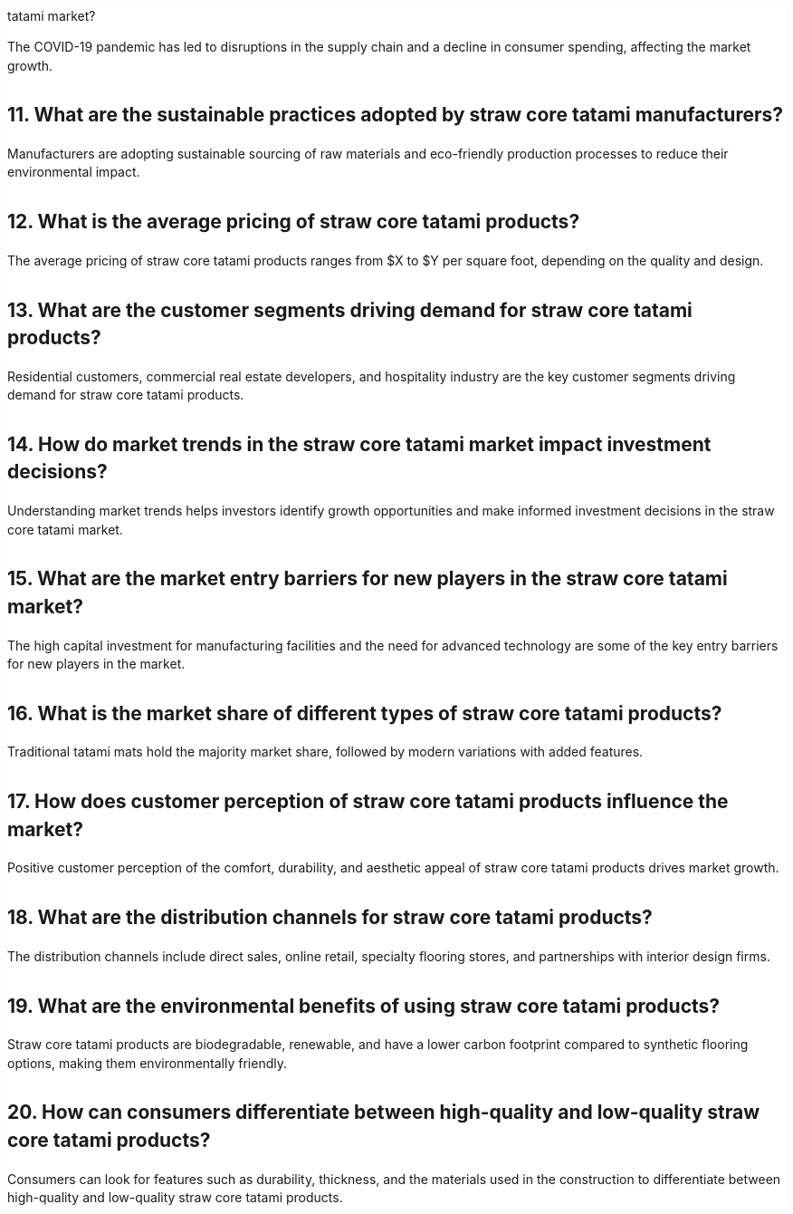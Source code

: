 tatami market?</h2><p>The COVID-19 pandemic has led to disruptions in the supply chain and a decline in consumer spending, affecting the market growth.</p><h2>11. What are the sustainable practices adopted by straw core tatami manufacturers?</h2><p>Manufacturers are adopting sustainable sourcing of raw materials and eco-friendly production processes to reduce their environmental impact.</p><h2>12. What is the average pricing of straw core tatami products?</h2><p>The average pricing of straw core tatami products ranges from $X to $Y per square foot, depending on the quality and design.</p><h2>13. What are the customer segments driving demand for straw core tatami products?</h2><p>Residential customers, commercial real estate developers, and hospitality industry are the key customer segments driving demand for straw core tatami products.</p><h2>14. How do market trends in the straw core tatami market impact investment decisions?</h2><p>Understanding market trends helps investors identify growth opportunities and make informed investment decisions in the straw core tatami market.</p><h2>15. What are the market entry barriers for new players in the straw core tatami market?</h2><p>The high capital investment for manufacturing facilities and the need for advanced technology are some of the key entry barriers for new players in the market.</p><h2>16. What is the market share of different types of straw core tatami products?</h2><p>Traditional tatami mats hold the majority market share, followed by modern variations with added features.</p><h2>17. How does customer perception of straw core tatami products influence the market?</h2><p>Positive customer perception of the comfort, durability, and aesthetic appeal of straw core tatami products drives market growth.</p><h2>18. What are the distribution channels for straw core tatami products?</h2><p>The distribution channels include direct sales, online retail, specialty flooring stores, and partnerships with interior design firms.</p><h2>19. What are the environmental benefits of using straw core tatami products?</h2><p>Straw core tatami products are biodegradable, renewable, and have a lower carbon footprint compared to synthetic flooring options, making them environmentally friendly.</p><h2>20. How can consumers differentiate between high-quality and low-quality straw core tatami products?</h2><p>Consumers can look for features such as durability, thickness, and the materials used in the construction to differentiate between high-quality and low-quality straw core tatami products.</p></body></html></strong></p>
